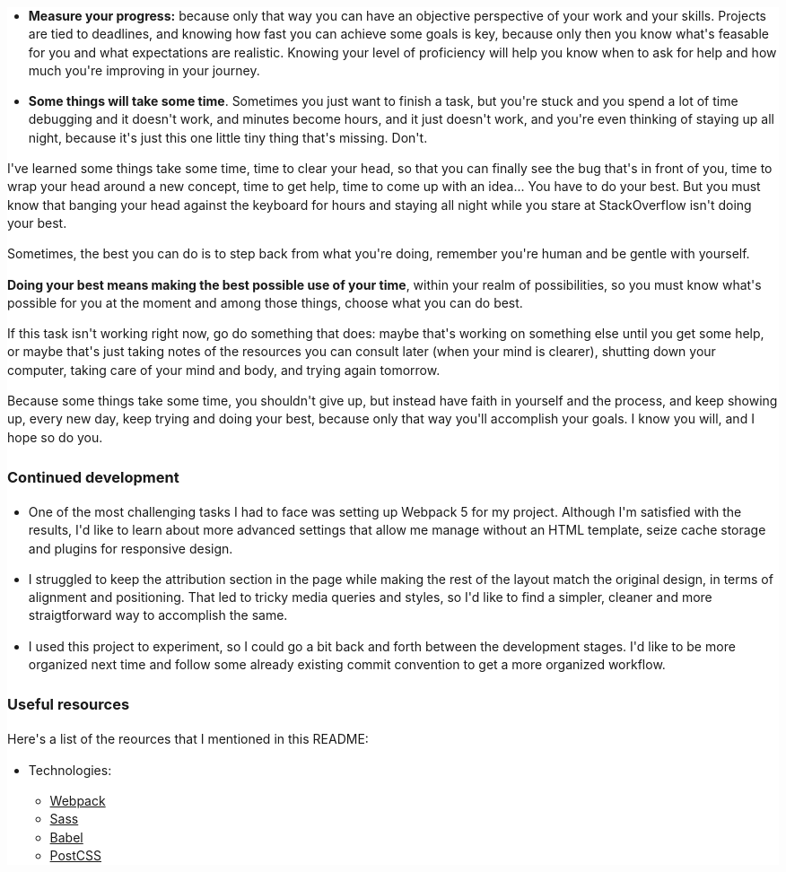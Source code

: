 - **Measure your progress:** because only that way you can have an objective perspective of your work and your skills. Projects are tied to deadlines, and knowing how fast you can achieve some goals is key, because only then you know what's feasable for you and what expectations are realistic. Knowing your level of proficiency will help you know when to ask for help and how much you're improving in your journey.

- **Some things will take some time**. Sometimes you just want to finish a task, but you're stuck and you spend a lot of time debugging and it doesn't work, and minutes become hours, and it just doesn't work, and you're even thinking of staying up all night, because it's just this one little tiny thing that's missing. Don't.

I've learned some things take some time, time to clear your head, so that you can finally see the bug that's in front of you, time to wrap your head around a new concept, time to get help, time to come up with an idea... You have to do your best. But you must know that banging your head against the keyboard for hours and staying all night while you stare at StackOverflow isn't doing your best.

Sometimes, the best you can do is to step back from what you're doing, remember you're human and be gentle with yourself.

**Doing your best means making the best possible use of your time**, within your realm of possibilities, so you must know what's possible for you at the moment and among those things, choose what you can do best.

If this task isn't working right now, go do something that does: maybe that's working on something else until you get some help, or maybe that's just taking notes of the resources you can consult later (when your mind is clearer), shutting down your computer, taking care of your mind and body, and trying again tomorrow.

Because some things take some time, you shouldn't give up, but instead have faith in yourself and the process, and keep showing up, every new day, keep trying and doing your best, because only that way you'll accomplish your goals. I know you will, and I hope so do you.

### Continued development

- One of the most challenging tasks I had to face was setting up Webpack 5 for my project. Although I'm satisfied with the results, I'd like to learn about more advanced settings that allow me manage without an HTML template, seize cache storage and plugins for responsive design.

- I struggled to keep the attribution section in the page while making the rest of the layout match the original design, in terms of alignment and positioning. That led to tricky media queries and styles, so I'd like to find a simpler, cleaner and more straigtforward way to accomplish the same.

- I used this project to experiment, so I could go a bit back and forth between the development stages. I'd like to be more organized next time and follow some already existing commit convention to get a more organized workflow.

### Useful resources

Here's a list of the reources that I mentioned in this README:

- Technologies:

  - [Webpack][webpack_5]
  - [Sass][sass]
  - [Babel][babel]
  - [PostCSS][postcss]


[webpack_5]: https://webpack.js.org
[sass]: https://sass-lang.com
[babel]: https://babeljs.io/
[postcss]: https://postcss.org/
[nvda]: https://www.nvaccess.org/download/
[perfect_pixel]: https://chrome.google.com/webstore/detail/perfectpixel-by-welldonec/dkaagdgjmgdmbnecmcefdhjekcoceebi
[serp_snippet]: https://www.highervisibility.com/seo/tools/serp-snippet-optimizer/
[fonts_helper]: http://google-webfonts-helper.herokuapp.com/fonts
[7_in_1]: https://kiranworkspace.com/sass-architecture/
[css_filters]: https://developer.mozilla.org/en-US/docs/Web/CSS/filter
[picture]: https://developer.mozilla.org/en-US/docs/Web/HTML/Element/picture
[s_tag]: https://developer.mozilla.org/en-US/docs/Web/HTML/Element/s
[accessible_focus]: https://dockyard.com/blog/2020/04/28/designing-for-accessibility-focus-states
[font_loading_strategies]: https://www.zachleat.com/web/css-tricks-web-fonts/